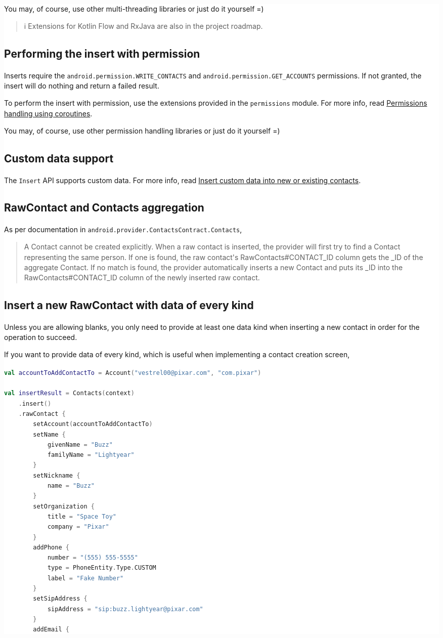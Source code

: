 You may, of course, use other multi-threading libraries or just do it yourself =)

> ℹ️ Extensions for Kotlin Flow and RxJava are also in the project roadmap.

## Performing the insert with permission

Inserts require the `android.permission.WRITE_CONTACTS` and `android.permission.GET_ACCOUNTS`
permissions. If not granted, the insert will do nothing and return a failed result.

To perform the insert with permission, use the extensions provided in the `permissions` module. For
more info, read [Permissions handling using coroutines](./../permissions/permissions-handling-coroutines.md).

You may, of course, use other permission handling libraries or just do it yourself =)

## Custom data support

The `Insert` API supports custom data. For more info, read [Insert custom data into new or existing contacts](./../customdata/insert-custom-data.md).

## RawContact and Contacts aggregation

As per documentation in `android.provider.ContactsContract.Contacts`,

> A Contact cannot be created explicitly. When a raw contact is inserted, the provider will first
> try to find a Contact representing the same person. If one is found, the raw contact's
> RawContacts#CONTACT_ID column gets the _ID of the aggregate Contact. If no match is found,
> the provider automatically inserts a new Contact and puts its _ID into the
> RawContacts#CONTACT_ID column of the newly inserted raw contact.

## Insert a new RawContact with data of every kind

Unless you are allowing blanks, you only need to provide at least one data kind when inserting a new
contact in order for the operation to succeed.

If you want to provide data of every kind, which is useful when implementing a contact creation
screen,

```kotlin
val accountToAddContactTo = Account("vestrel00@pixar.com", "com.pixar")

val insertResult = Contacts(context)
    .insert()
    .rawContact {
        setAccount(accountToAddContactTo)
        setName {
            givenName = "Buzz"
            familyName = "Lightyear"
        }
        setNickname {
            name = "Buzz"
        }
        setOrganization {
            title = "Space Toy"
            company = "Pixar"
        }
        addPhone {
            number = "(555) 555-5555"
            type = PhoneEntity.Type.CUSTOM
            label = "Fake Number"
        }
        setSipAddress {
            sipAddress = "sip:buzz.lightyear@pixar.com"
        }
        addEmail {
```
